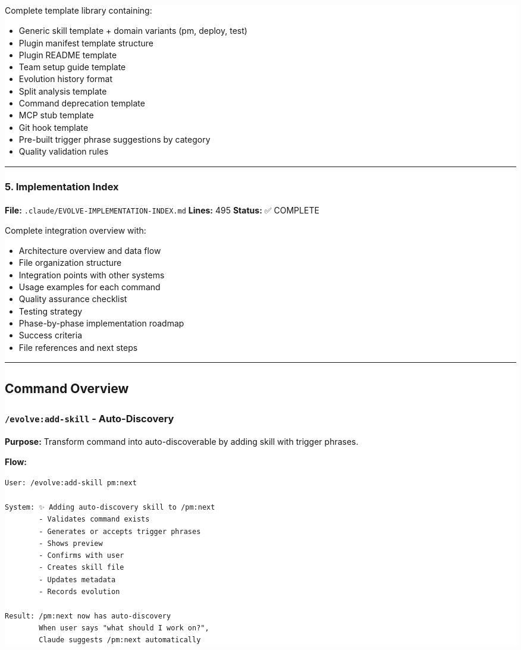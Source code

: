 Complete template library containing:
- Generic skill template + domain variants (pm, deploy, test)
- Plugin manifest template structure
- Plugin README template
- Team setup guide template
- Evolution history format
- Split analysis template
- Command deprecation template
- MCP stub template
- Git hook template
- Pre-built trigger phrase suggestions by category
- Quality validation rules

---

### 5. Implementation Index
**File:** `.claude/EVOLVE-IMPLEMENTATION-INDEX.md`
**Lines:** 495
**Status:** ✅ COMPLETE

Complete integration overview with:
- Architecture overview and data flow
- File organization structure
- Integration points with other systems
- Usage examples for each command
- Quality assurance checklist
- Testing strategy
- Phase-by-phase implementation roadmap
- Success criteria
- File references and next steps

---

## Command Overview

### `/evolve:add-skill` - Auto-Discovery

**Purpose:** Transform command into auto-discoverable by adding skill with trigger phrases.

**Flow:**
```
User: /evolve:add-skill pm:next

System: ✨ Adding auto-discovery skill to /pm:next
        - Validates command exists
        - Generates or accepts trigger phrases
        - Shows preview
        - Confirms with user
        - Creates skill file
        - Updates metadata
        - Records evolution

Result: /pm:next now has auto-discovery
        When user says "what should I work on?",
        Claude suggests /pm:next automatically
```
